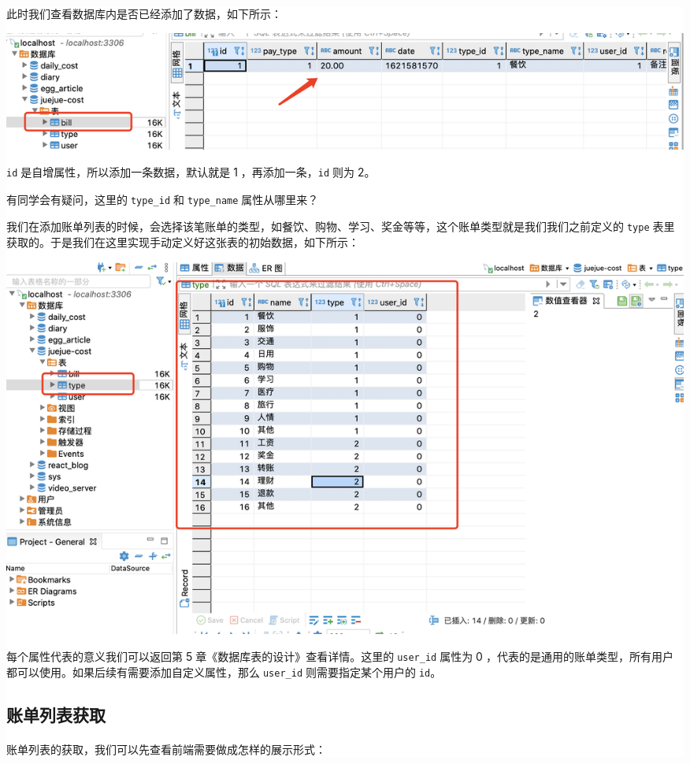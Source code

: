 此时我们查看数据库内是否已经添加了数据，如下所示：

![](./images/7e0a59cf98a14e9fa83270d504c82498~tplv-k3u1fbpfcp-zoom-1.image.png)

`id` 是自增属性，所以添加一条数据，默认就是 1 ，再添加一条，`id` 则为 2。

有同学会有疑问，这里的 `type_id` 和 `type_name` 属性从哪里来？

我们在添加账单列表的时候，会选择该笔账单的类型，如餐饮、购物、学习、奖金等等，这个账单类型就是我们我们之前定义的 `type` 表里获取的。于是我们在这里实现手动定义好这张表的初始数据，如下所示：

![](./images/31e3925fa6c44c03bf402170f0899af9~tplv-k3u1fbpfcp-zoom-1.image.png)

每个属性代表的意义我们可以返回第 5 章《数据库表的设计》查看详情。这里的 `user_id` 属性为 0 ，代表的是通用的账单类型，所有用户都可以使用。如果后续有需要添加自定义属性，那么 `user_id` 则需要指定某个用户的 `id`。

## 账单列表获取

账单列表的获取，我们可以先查看前端需要做成怎样的展示形式：
